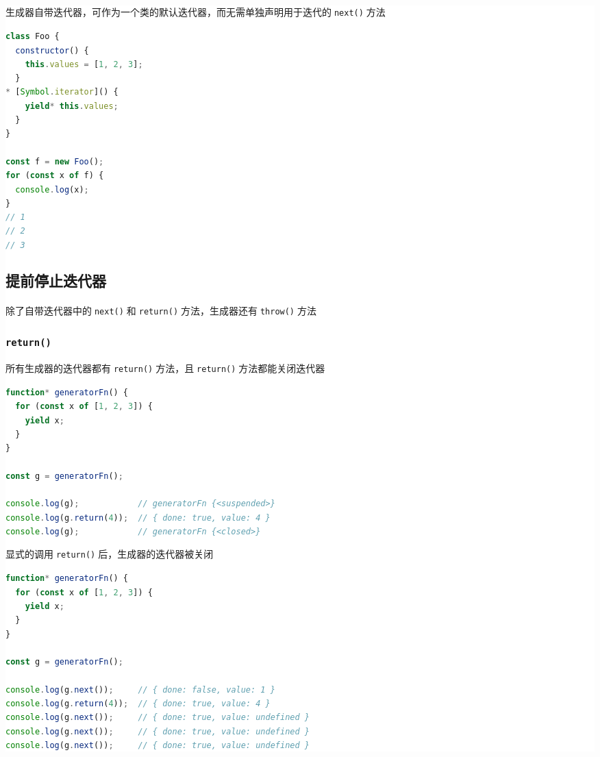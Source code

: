 生成器自带迭代器，可作为一个类的默认迭代器，而无需单独声明用于迭代的 `next()` 方法

```js
class Foo {
  constructor() {
    this.values = [1, 2, 3];
  }
* [Symbol.iterator]() {
    yield* this.values;
  }
}

const f = new Foo();
for (const x of f) {
  console.log(x);
}
// 1
// 2
// 3
```

## 提前停止迭代器

除了自带迭代器中的 `next()` 和 `return()` 方法，生成器还有 `throw()` 方法

### `return()` 

所有生成器的迭代器都有 `return()` 方法，且 `return()` 方法都能关闭迭代器

```js
function* generatorFn() {
  for (const x of [1, 2, 3]) {
    yield x;
  }
}

const g = generatorFn();

console.log(g);            // generatorFn {<suspended>}
console.log(g.return(4));  // { done: true, value: 4 }
console.log(g);            // generatorFn {<closed>}
```

显式的调用 `return()` 后，生成器的迭代器被关闭

```js
function* generatorFn() {
  for (const x of [1, 2, 3]) {
    yield x;
  }
}

const g = generatorFn();

console.log(g.next());     // { done: false, value: 1 }
console.log(g.return(4));  // { done: true, value: 4 }
console.log(g.next());     // { done: true, value: undefined }
console.log(g.next());     // { done: true, value: undefined }
console.log(g.next());     // { done: true, value: undefined }
```
